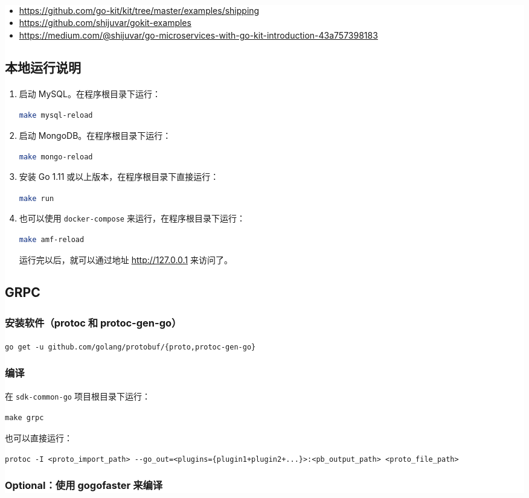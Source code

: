 - https://github.com/go-kit/kit/tree/master/examples/shipping
- https://github.com/shijuvar/gokit-examples
- https://medium.com/@shijuvar/go-microservices-with-go-kit-introduction-43a757398183


## 本地运行说明

1. 启动 MySQL。在程序根目录下运行：

    ```bash
    make mysql-reload
    ```

2. 启动 MongoDB。在程序根目录下运行：

    ```bash
    make mongo-reload
    ```

3. 安装 Go 1.11 或以上版本，在程序根目录下直接运行：

    ```bash
    make run
    ```

4. 也可以使用 `docker-compose` 来运行，在程序根目录下运行：

    ```bash
    make amf-reload
    ```

    运行完以后，就可以通过地址 http://127.0.0.1 来访问了。


## GRPC

### 安装软件（protoc 和 protoc-gen-go）

```
go get -u github.com/golang/protobuf/{proto,protoc-gen-go}
```

### 编译

在 `sdk-common-go` 项目根目录下运行：

```
make grpc
```

也可以直接运行：

```
protoc -I <proto_import_path> --go_out=<plugins={plugin1+plugin2+...}>:<pb_output_path> <proto_file_path>
```

### Optional：使用 gogofaster 来编译
